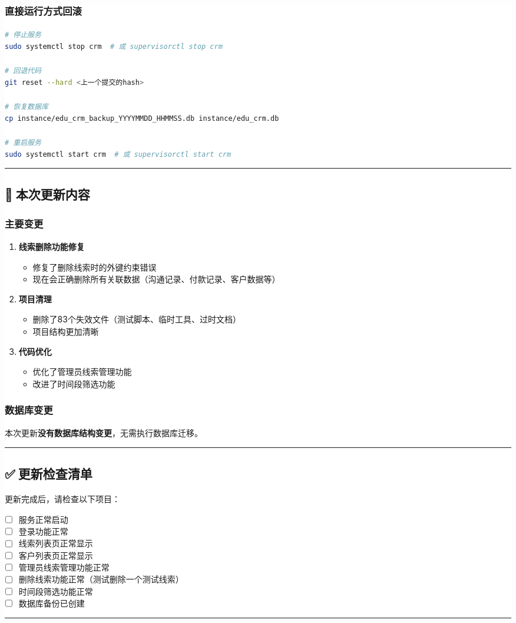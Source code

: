 ### 直接运行方式回滚

```bash
# 停止服务
sudo systemctl stop crm  # 或 supervisorctl stop crm

# 回退代码
git reset --hard <上一个提交的hash>

# 恢复数据库
cp instance/edu_crm_backup_YYYYMMDD_HHMMSS.db instance/edu_crm.db

# 重启服务
sudo systemctl start crm  # 或 supervisorctl start crm
```

---

## 📝 本次更新内容

### 主要变更

1. **线索删除功能修复**
   - 修复了删除线索时的外键约束错误
   - 现在会正确删除所有关联数据（沟通记录、付款记录、客户数据等）

2. **项目清理**
   - 删除了83个失效文件（测试脚本、临时工具、过时文档）
   - 项目结构更加清晰

3. **代码优化**
   - 优化了管理员线索管理功能
   - 改进了时间段筛选功能

### 数据库变更

本次更新**没有数据库结构变更**，无需执行数据库迁移。

---

## ✅ 更新检查清单

更新完成后，请检查以下项目：

- [ ] 服务正常启动
- [ ] 登录功能正常
- [ ] 线索列表页正常显示
- [ ] 客户列表页正常显示
- [ ] 管理员线索管理功能正常
- [ ] 删除线索功能正常（测试删除一个测试线索）
- [ ] 时间段筛选功能正常
- [ ] 数据库备份已创建

---